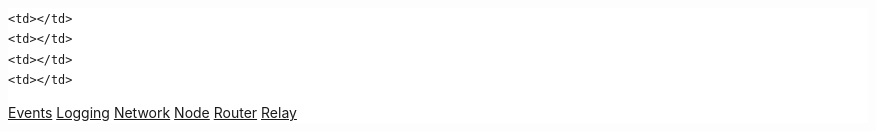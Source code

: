     <td></td>
    <td></td>
    <td></td>
    <td></td>
  </tr>
  <tr>
    <th><a href="#events">Events</a></th>
    <td></td>
    <td><i class="fas fa-check"></i></td>
    <td><i class="fas fa-check"></i></td>
    <td><i class="fas fa-check"></i></td>
    <td></td>
    <td><i class="fas fa-check"></i></td>
    <td><i class="fas fa-check"></i></td>
  </tr>
  <tr>
    <th><a href="#logging">Logging</a></th>
    <td><i class="fas fa-check"></i></td>
    <td><i class="fas fa-check"></i></td>
    <td><i class="fas fa-check"></i></td>
    <td><i class="fas fa-check"></i></td>
    <td><i class="fas fa-check"></i></td>
    <td><i class="fas fa-check"></i></td>
    <td><i class="fas fa-check"></i></td>
  </tr>
  <tr>
    <th><a href="#network">Network</a></th>
    <td><i class="fas fa-check"></i></td>
    <td><i class="fas fa-check"></i></td>
    <td></td>
    <td></td>
    <td><i class="fas fa-check"></i></td>
    <td></td>
    <td></td>
  </tr>
  <tr>
    <th><a href="#node">Node</a></th>
    <td><i class="fas fa-check"></i></td>
    <td></td>
    <td><i class="fas fa-check"></i></td>
    <td></td>
    <td></td>
    <td></td>
    <td></td>
  </tr>
  <tr>
    <th><a href="#router">Router</a></th>
    <td><i class="fas fa-check"></i></td>
    <td><i class="fas fa-check"></i></td>
    <td></td>
    <td></td>
    <td><i class="fas fa-check"></i></td>
    <td></td>
    <td></td>
  </tr>
  <tr>
    <th><a href="#relay">Relay</a></th>
    <td><i class="fas fa-check"></i></td>
    <td></td>
    <td><i class="fas fa-check"></i></td>
    <td></td>
    <td></td>
    <td></td>
    <td></td>